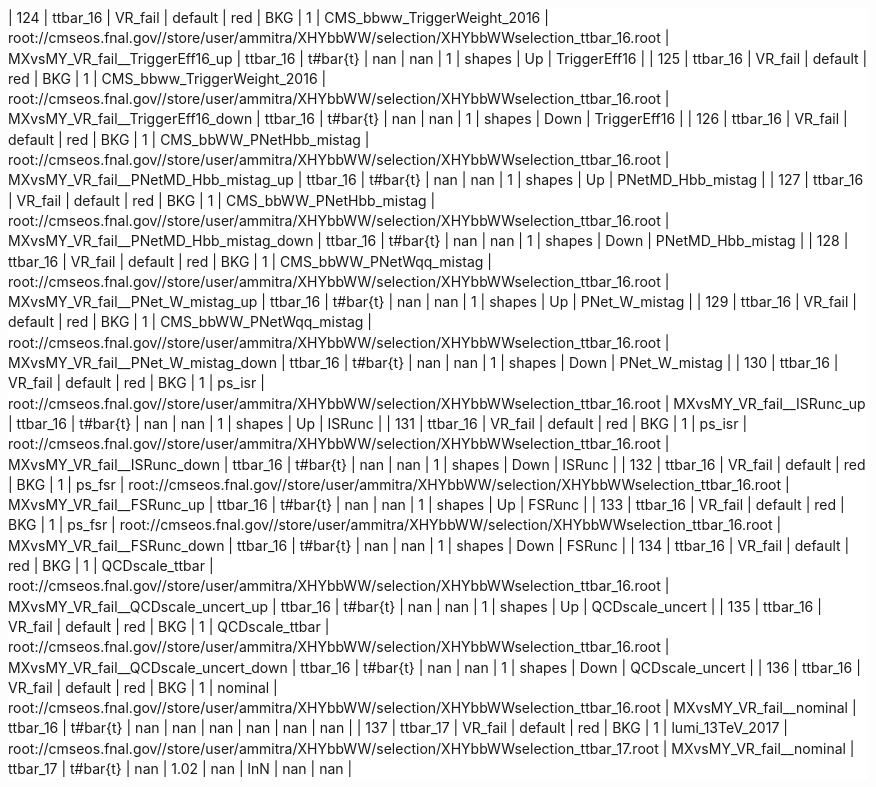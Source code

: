 |  124 | ttbar_16                  | VR_fail  | default   | red     | BKG            |       1 | CMS_bbww_TriggerWeight_2016 | root://cmseos.fnal.gov//store/user/ammitra/XHYbbWW/selection/XHYbbWWselection_ttbar_16.root                           | MXvsMY_VR_fail__TriggerEff16_up        | ttbar_16                  | t#bar{t} |           nan | nan     |        1 | shapes      | Up          | TriggerEff16      |
|  125 | ttbar_16                  | VR_fail  | default   | red     | BKG            |       1 | CMS_bbww_TriggerWeight_2016 | root://cmseos.fnal.gov//store/user/ammitra/XHYbbWW/selection/XHYbbWWselection_ttbar_16.root                           | MXvsMY_VR_fail__TriggerEff16_down      | ttbar_16                  | t#bar{t} |           nan | nan     |        1 | shapes      | Down        | TriggerEff16      |
|  126 | ttbar_16                  | VR_fail  | default   | red     | BKG            |       1 | CMS_bbWW_PNetHbb_mistag     | root://cmseos.fnal.gov//store/user/ammitra/XHYbbWW/selection/XHYbbWWselection_ttbar_16.root                           | MXvsMY_VR_fail__PNetMD_Hbb_mistag_up   | ttbar_16                  | t#bar{t} |           nan | nan     |        1 | shapes      | Up          | PNetMD_Hbb_mistag |
|  127 | ttbar_16                  | VR_fail  | default   | red     | BKG            |       1 | CMS_bbWW_PNetHbb_mistag     | root://cmseos.fnal.gov//store/user/ammitra/XHYbbWW/selection/XHYbbWWselection_ttbar_16.root                           | MXvsMY_VR_fail__PNetMD_Hbb_mistag_down | ttbar_16                  | t#bar{t} |           nan | nan     |        1 | shapes      | Down        | PNetMD_Hbb_mistag |
|  128 | ttbar_16                  | VR_fail  | default   | red     | BKG            |       1 | CMS_bbWW_PNetWqq_mistag     | root://cmseos.fnal.gov//store/user/ammitra/XHYbbWW/selection/XHYbbWWselection_ttbar_16.root                           | MXvsMY_VR_fail__PNet_W_mistag_up       | ttbar_16                  | t#bar{t} |           nan | nan     |        1 | shapes      | Up          | PNet_W_mistag     |
|  129 | ttbar_16                  | VR_fail  | default   | red     | BKG            |       1 | CMS_bbWW_PNetWqq_mistag     | root://cmseos.fnal.gov//store/user/ammitra/XHYbbWW/selection/XHYbbWWselection_ttbar_16.root                           | MXvsMY_VR_fail__PNet_W_mistag_down     | ttbar_16                  | t#bar{t} |           nan | nan     |        1 | shapes      | Down        | PNet_W_mistag     |
|  130 | ttbar_16                  | VR_fail  | default   | red     | BKG            |       1 | ps_isr                      | root://cmseos.fnal.gov//store/user/ammitra/XHYbbWW/selection/XHYbbWWselection_ttbar_16.root                           | MXvsMY_VR_fail__ISRunc_up              | ttbar_16                  | t#bar{t} |           nan | nan     |        1 | shapes      | Up          | ISRunc            |
|  131 | ttbar_16                  | VR_fail  | default   | red     | BKG            |       1 | ps_isr                      | root://cmseos.fnal.gov//store/user/ammitra/XHYbbWW/selection/XHYbbWWselection_ttbar_16.root                           | MXvsMY_VR_fail__ISRunc_down            | ttbar_16                  | t#bar{t} |           nan | nan     |        1 | shapes      | Down        | ISRunc            |
|  132 | ttbar_16                  | VR_fail  | default   | red     | BKG            |       1 | ps_fsr                      | root://cmseos.fnal.gov//store/user/ammitra/XHYbbWW/selection/XHYbbWWselection_ttbar_16.root                           | MXvsMY_VR_fail__FSRunc_up              | ttbar_16                  | t#bar{t} |           nan | nan     |        1 | shapes      | Up          | FSRunc            |
|  133 | ttbar_16                  | VR_fail  | default   | red     | BKG            |       1 | ps_fsr                      | root://cmseos.fnal.gov//store/user/ammitra/XHYbbWW/selection/XHYbbWWselection_ttbar_16.root                           | MXvsMY_VR_fail__FSRunc_down            | ttbar_16                  | t#bar{t} |           nan | nan     |        1 | shapes      | Down        | FSRunc            |
|  134 | ttbar_16                  | VR_fail  | default   | red     | BKG            |       1 | QCDscale_ttbar              | root://cmseos.fnal.gov//store/user/ammitra/XHYbbWW/selection/XHYbbWWselection_ttbar_16.root                           | MXvsMY_VR_fail__QCDscale_uncert_up     | ttbar_16                  | t#bar{t} |           nan | nan     |        1 | shapes      | Up          | QCDscale_uncert   |
|  135 | ttbar_16                  | VR_fail  | default   | red     | BKG            |       1 | QCDscale_ttbar              | root://cmseos.fnal.gov//store/user/ammitra/XHYbbWW/selection/XHYbbWWselection_ttbar_16.root                           | MXvsMY_VR_fail__QCDscale_uncert_down   | ttbar_16                  | t#bar{t} |           nan | nan     |        1 | shapes      | Down        | QCDscale_uncert   |
|  136 | ttbar_16                  | VR_fail  | default   | red     | BKG            |       1 | nominal                     | root://cmseos.fnal.gov//store/user/ammitra/XHYbbWW/selection/XHYbbWWselection_ttbar_16.root                           | MXvsMY_VR_fail__nominal                | ttbar_16                  | t#bar{t} |           nan | nan     |      nan | nan         | nan         | nan               |
|  137 | ttbar_17                  | VR_fail  | default   | red     | BKG            |       1 | lumi_13TeV_2017             | root://cmseos.fnal.gov//store/user/ammitra/XHYbbWW/selection/XHYbbWWselection_ttbar_17.root                           | MXvsMY_VR_fail__nominal                | ttbar_17                  | t#bar{t} |           nan |   1.02  |      nan | lnN         | nan         | nan               |